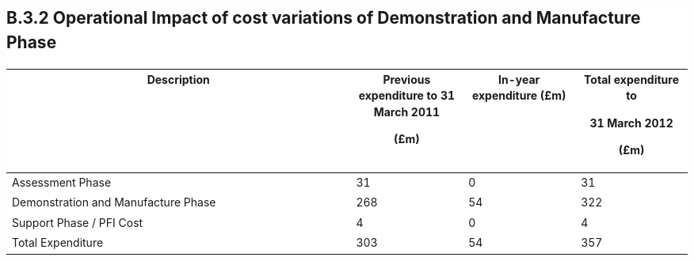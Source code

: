 ## B.3.2 Operational Impact of cost variations of Demonstration and Manufacture Phase

<table>
<colgroup>
<col style="width: 49%" />
<col style="width: 16%" />
<col style="width: 16%" />
<col style="width: 16%" />
</colgroup>
<thead>
<tr>
<th>Description</th>
<th>
Previous expenditure to 31 March 2011

(£m)</th>
<th>In-year expenditure (£m)</th>
<th>Total expenditure to

31 March 2012

(£m)</th>
</tr>
</thead>
<tbody>
<tr>
<td>Assessment Phase</td>
<td>31</td>
<td>0</td>
<td>31</td>
</tr>
<tr>
<td>Demonstration and Manufacture Phase</td>
<td>268</td>
<td>54</td>
<td>322</td>
</tr>
<tr>
<td>Support Phase / PFI Cost</td>
<td>4</td>
<td>0</td>
<td>4</td>
</tr>
<tr>
<td>Total Expenditure</td>
<td>303</td>
<td>54</td>
<td>357</td>
</tr>
</tbody>
</table>
